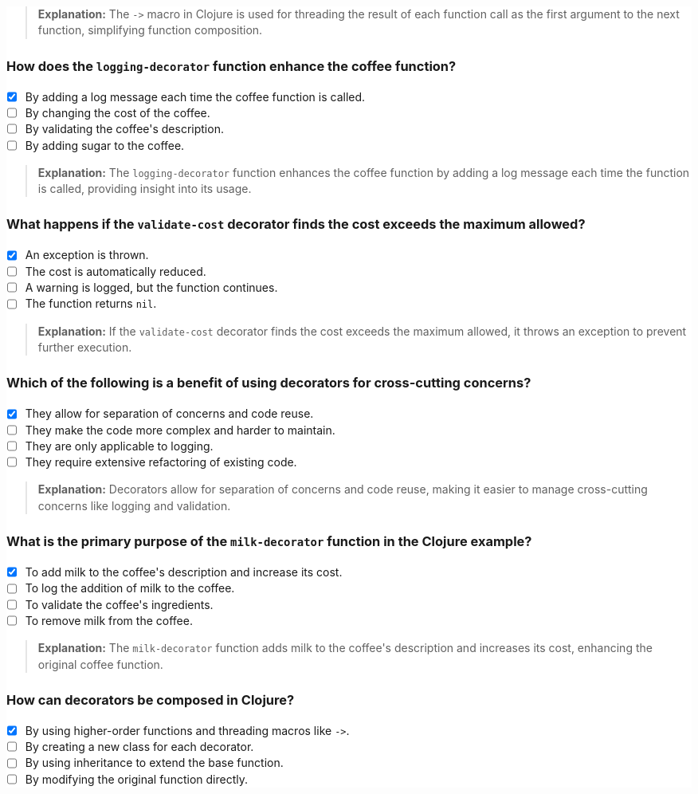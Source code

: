 > **Explanation:** The `->` macro in Clojure is used for threading the result of each function call as the first argument to the next function, simplifying function composition.

### How does the `logging-decorator` function enhance the coffee function?

- [x] By adding a log message each time the coffee function is called.
- [ ] By changing the cost of the coffee.
- [ ] By validating the coffee's description.
- [ ] By adding sugar to the coffee.

> **Explanation:** The `logging-decorator` function enhances the coffee function by adding a log message each time the function is called, providing insight into its usage.

### What happens if the `validate-cost` decorator finds the cost exceeds the maximum allowed?

- [x] An exception is thrown.
- [ ] The cost is automatically reduced.
- [ ] A warning is logged, but the function continues.
- [ ] The function returns `nil`.

> **Explanation:** If the `validate-cost` decorator finds the cost exceeds the maximum allowed, it throws an exception to prevent further execution.

### Which of the following is a benefit of using decorators for cross-cutting concerns?

- [x] They allow for separation of concerns and code reuse.
- [ ] They make the code more complex and harder to maintain.
- [ ] They are only applicable to logging.
- [ ] They require extensive refactoring of existing code.

> **Explanation:** Decorators allow for separation of concerns and code reuse, making it easier to manage cross-cutting concerns like logging and validation.

### What is the primary purpose of the `milk-decorator` function in the Clojure example?

- [x] To add milk to the coffee's description and increase its cost.
- [ ] To log the addition of milk to the coffee.
- [ ] To validate the coffee's ingredients.
- [ ] To remove milk from the coffee.

> **Explanation:** The `milk-decorator` function adds milk to the coffee's description and increases its cost, enhancing the original coffee function.

### How can decorators be composed in Clojure?

- [x] By using higher-order functions and threading macros like `->`.
- [ ] By creating a new class for each decorator.
- [ ] By using inheritance to extend the base function.
- [ ] By modifying the original function directly.
